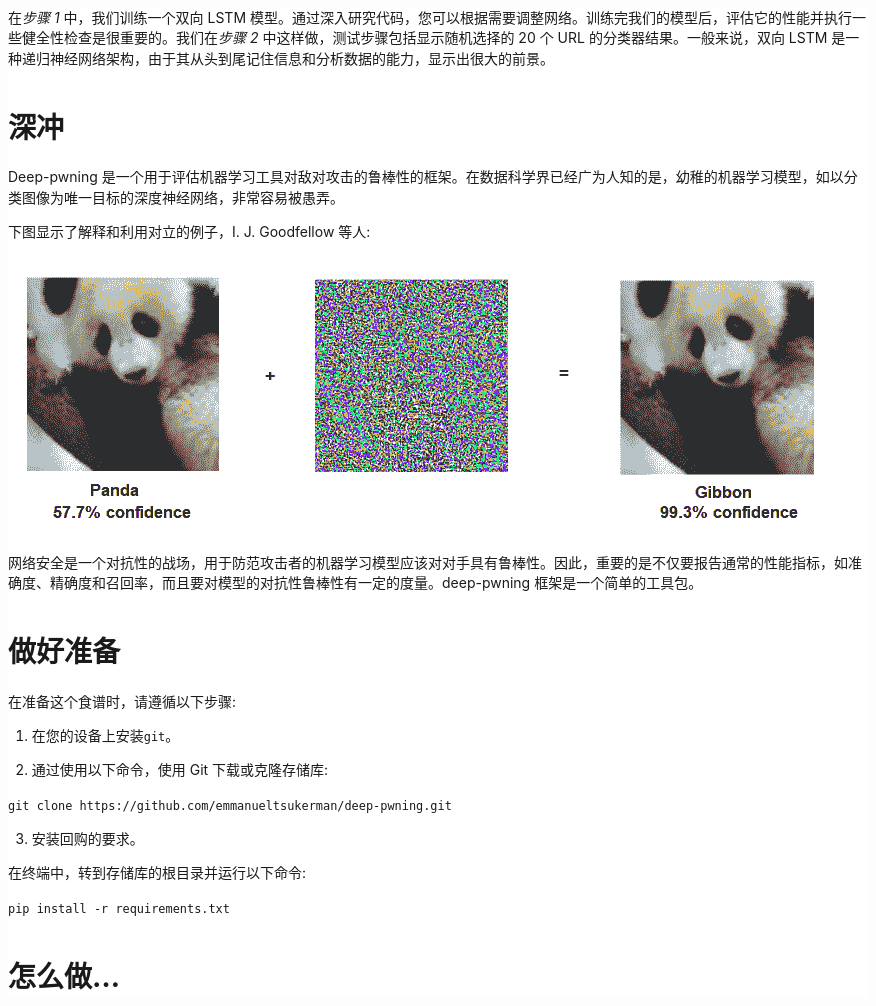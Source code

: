 在*步骤 1* 中，我们训练一个双向 LSTM 模型。通过深入研究代码，您可以根据需要调整网络。训练完我们的模型后，评估它的性能并执行一些健全性检查是很重要的。我们在*步骤 2* 中这样做，测试步骤包括显示随机选择的 20 个 URL 的分类器结果。一般来说，双向 LSTM 是一种递归神经网络架构，由于其从头到尾记住信息和分析数据的能力，显示出很大的前景。

<title>Deep-pwning</title> 

# 深冲

Deep-pwning 是一个用于评估机器学习工具对敌对攻击的鲁棒性的框架。在数据科学界已经广为人知的是，幼稚的机器学习模型，如以分类图像为唯一目标的深度神经网络，非常容易被愚弄。

下图显示了解释和利用对立的例子，I. J. Goodfellow 等人:

![](img/9ac0d85b-0396-4dcd-af64-85b1d4e362f1.png)

网络安全是一个对抗性的战场，用于防范攻击者的机器学习模型应该对对手具有鲁棒性。因此，重要的是不仅要报告通常的性能指标，如准确度、精确度和召回率，而且要对模型的对抗性鲁棒性有一定的度量。deep-pwning 框架是一个简单的工具包。

<title>Getting ready</title> 

# 做好准备

在准备这个食谱时，请遵循以下步骤:

1.  在您的设备上安装`git`。

2.  通过使用以下命令，使用 Git 下载或克隆存储库:

```
git clone https://github.com/emmanueltsukerman/deep-pwning.git
```

3.  安装回购的要求。

在终端中，转到存储库的根目录并运行以下命令:

```
pip install -r requirements.txt
```

<title>How to do it…</title> 

# 怎么做…
